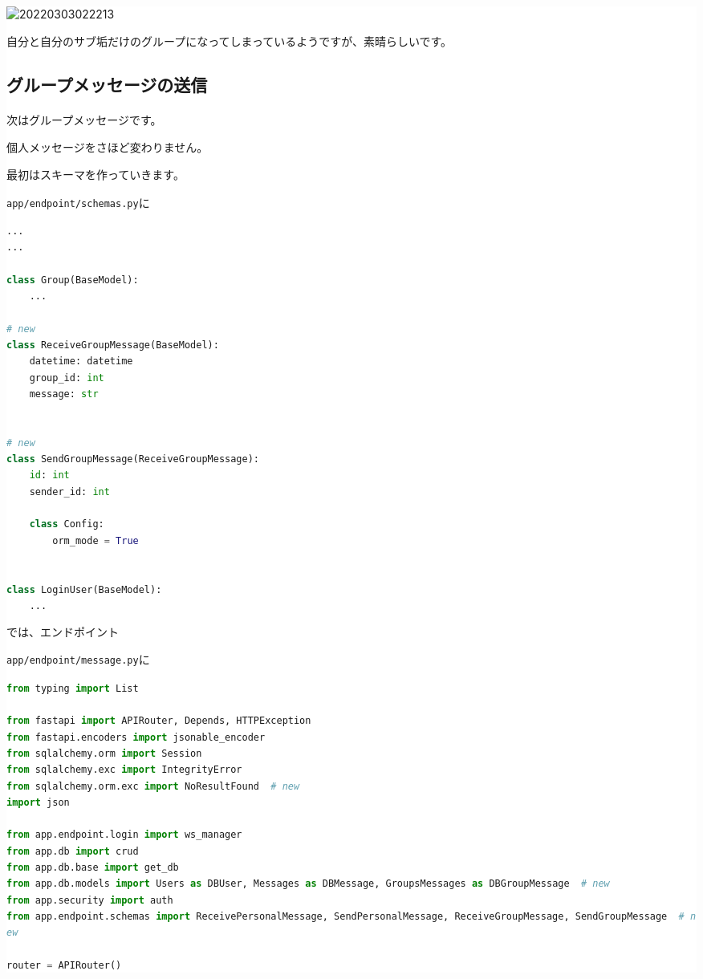![20220303022213](https://raw.githubusercontent.com/KuroiCc/kuroi-image-host/main/images/20220303022213.png)

自分と自分のサブ垢だけのグループになってしまっているようですが、素晴らしいです。


## グループメッセージの送信

次はグループメッセージです。

個人メッセージをさほど変わりません。

最初はスキーマを作っていきます。

`app/endpoint/schemas.py`に

```python
...
...

class Group(BaseModel):
    ...

# new
class ReceiveGroupMessage(BaseModel):
    datetime: datetime
    group_id: int
    message: str


# new
class SendGroupMessage(ReceiveGroupMessage):
    id: int
    sender_id: int

    class Config:
        orm_mode = True


class LoginUser(BaseModel):
    ...

```

では、エンドポイント

`app/endpoint/message.py`に

```python
from typing import List

from fastapi import APIRouter, Depends, HTTPException
from fastapi.encoders import jsonable_encoder
from sqlalchemy.orm import Session
from sqlalchemy.exc import IntegrityError
from sqlalchemy.orm.exc import NoResultFound  # new
import json

from app.endpoint.login import ws_manager
from app.db import crud
from app.db.base import get_db
from app.db.models import Users as DBUser, Messages as DBMessage, GroupsMessages as DBGroupMessage  # new
from app.security import auth
from app.endpoint.schemas import ReceivePersonalMessage, SendPersonalMessage, ReceiveGroupMessage, SendGroupMessage  # new

router = APIRouter()
```
